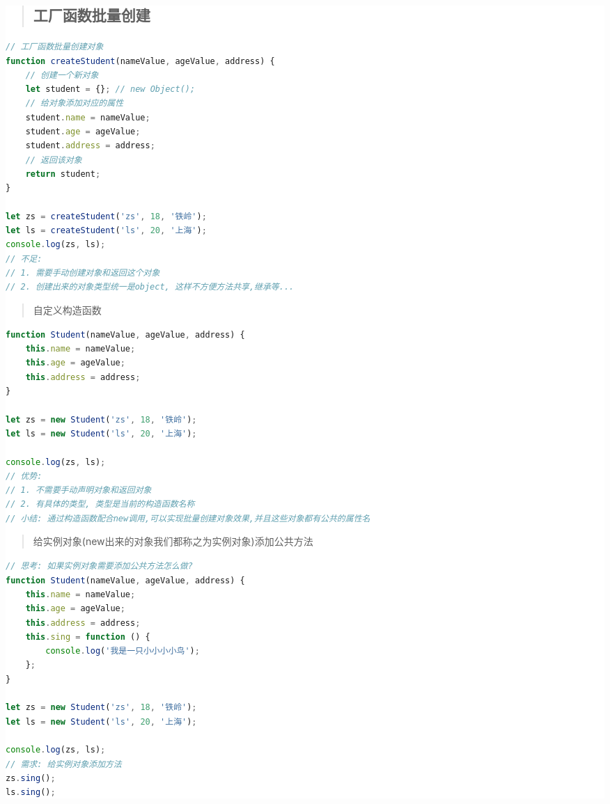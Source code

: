> ## 工厂函数批量创建

```jsx
// 工厂函数批量创建对象
function createStudent(nameValue, ageValue, address) {
    // 创建一个新对象
    let student = {}; // new Object();
    // 给对象添加对应的属性
    student.name = nameValue;
    student.age = ageValue;
    student.address = address;
    // 返回该对象
    return student;
}

let zs = createStudent('zs', 18, '铁岭');
let ls = createStudent('ls', 20, '上海');
console.log(zs, ls);
// 不足:
// 1. 需要手动创建对象和返回这个对象
// 2. 创建出来的对象类型统一是object, 这样不方便方法共享,继承等...
```

> 自定义构造函数

```jsx
function Student(nameValue, ageValue, address) {
    this.name = nameValue;
    this.age = ageValue;
    this.address = address;
}

let zs = new Student('zs', 18, '铁岭');
let ls = new Student('ls', 20, '上海');

console.log(zs, ls);
// 优势: 
// 1. 不需要手动声明对象和返回对象
// 2. 有具体的类型, 类型是当前的构造函数名称 
// 小结: 通过构造函数配合new调用,可以实现批量创建对象效果,并且这些对象都有公共的属性名
```

> 给实例对象(new出来的对象我们都称之为实例对象)添加公共方法

```js
// 思考: 如果实例对象需要添加公共方法怎么做?
function Student(nameValue, ageValue, address) {
    this.name = nameValue;
    this.age = ageValue;
    this.address = address;
    this.sing = function () {
        console.log('我是一只小小小小鸟');
    };
}

let zs = new Student('zs', 18, '铁岭');
let ls = new Student('ls', 20, '上海');

console.log(zs, ls);
// 需求: 给实例对象添加方法
zs.sing();
ls.sing();    
```

